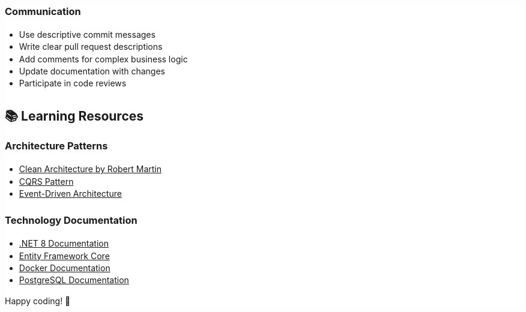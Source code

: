 ### **Communication**
- Use descriptive commit messages
- Write clear pull request descriptions
- Add comments for complex business logic
- Update documentation with changes
- Participate in code reviews

## 📚 Learning Resources

### **Architecture Patterns**
- [Clean Architecture by Robert Martin](https://blog.cleancoder.com/uncle-bob/2012/08/13/the-clean-architecture.html)
- [CQRS Pattern](https://docs.microsoft.com/en-us/azure/architecture/patterns/cqrs)
- [Event-Driven Architecture](https://microservices.io/patterns/data/event-driven-architecture.html)

### **Technology Documentation**
- [.NET 8 Documentation](https://docs.microsoft.com/en-us/dotnet/)
- [Entity Framework Core](https://docs.microsoft.com/en-us/ef/core/)
- [Docker Documentation](https://docs.docker.com/)
- [PostgreSQL Documentation](https://www.postgresql.org/docs/)

Happy coding! 🚀
